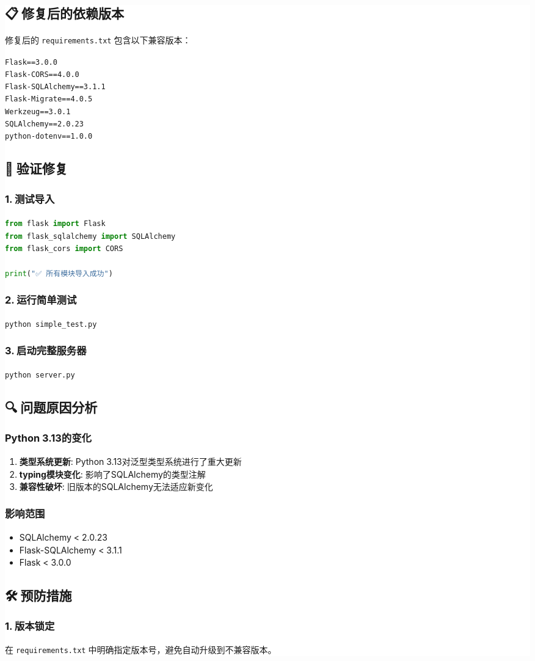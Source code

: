 ## 📋 修复后的依赖版本

修复后的 `requirements.txt` 包含以下兼容版本：

```
Flask==3.0.0
Flask-CORS==4.0.0
Flask-SQLAlchemy==3.1.1
Flask-Migrate==4.0.5
Werkzeug==3.0.1
SQLAlchemy==2.0.23
python-dotenv==1.0.0
```

## 🧪 验证修复

### 1. 测试导入
```python
from flask import Flask
from flask_sqlalchemy import SQLAlchemy
from flask_cors import CORS

print("✅ 所有模块导入成功")
```

### 2. 运行简单测试
```bash
python simple_test.py
```

### 3. 启动完整服务器
```bash
python server.py
```

## 🔍 问题原因分析

### Python 3.13的变化
1. **类型系统更新**: Python 3.13对泛型类型系统进行了重大更新
2. **typing模块变化**: 影响了SQLAlchemy的类型注解
3. **兼容性破坏**: 旧版本的SQLAlchemy无法适应新变化

### 影响范围
- SQLAlchemy < 2.0.23
- Flask-SQLAlchemy < 3.1.1
- Flask < 3.0.0

## 🛠️ 预防措施

### 1. 版本锁定
在 `requirements.txt` 中明确指定版本号，避免自动升级到不兼容版本。
